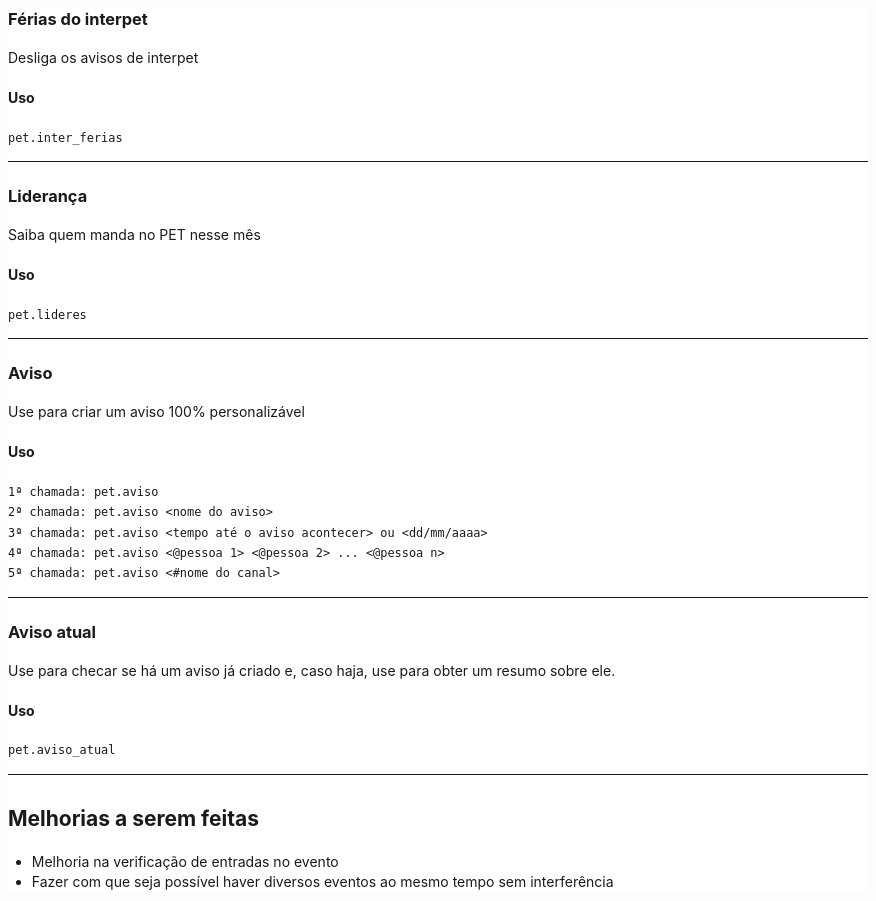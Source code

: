 
### Férias do interpet

Desliga os avisos de interpet

#### Uso

```
pet.inter_ferias
```

---

### Liderança

Saiba quem manda no PET nesse mês

#### Uso

```
pet.lideres
```

---

### Aviso

Use para criar um aviso 100% personalizável

#### Uso

```
1ª chamada: pet.aviso
2ª chamada: pet.aviso <nome do aviso>
3ª chamada: pet.aviso <tempo até o aviso acontecer> ou <dd/mm/aaaa>
4ª chamada: pet.aviso <@pessoa 1> <@pessoa 2> ... <@pessoa n>
5ª chamada: pet.aviso <#nome do canal>
```

---

### Aviso atual

Use para checar se há um aviso já criado e, caso haja, use para obter um resumo sobre ele.

#### Uso

```
pet.aviso_atual
```

---

## Melhorias a serem feitas
- Melhoria na verificação de entradas no evento
- Fazer com que seja possível haver diversos eventos ao mesmo tempo sem interferência